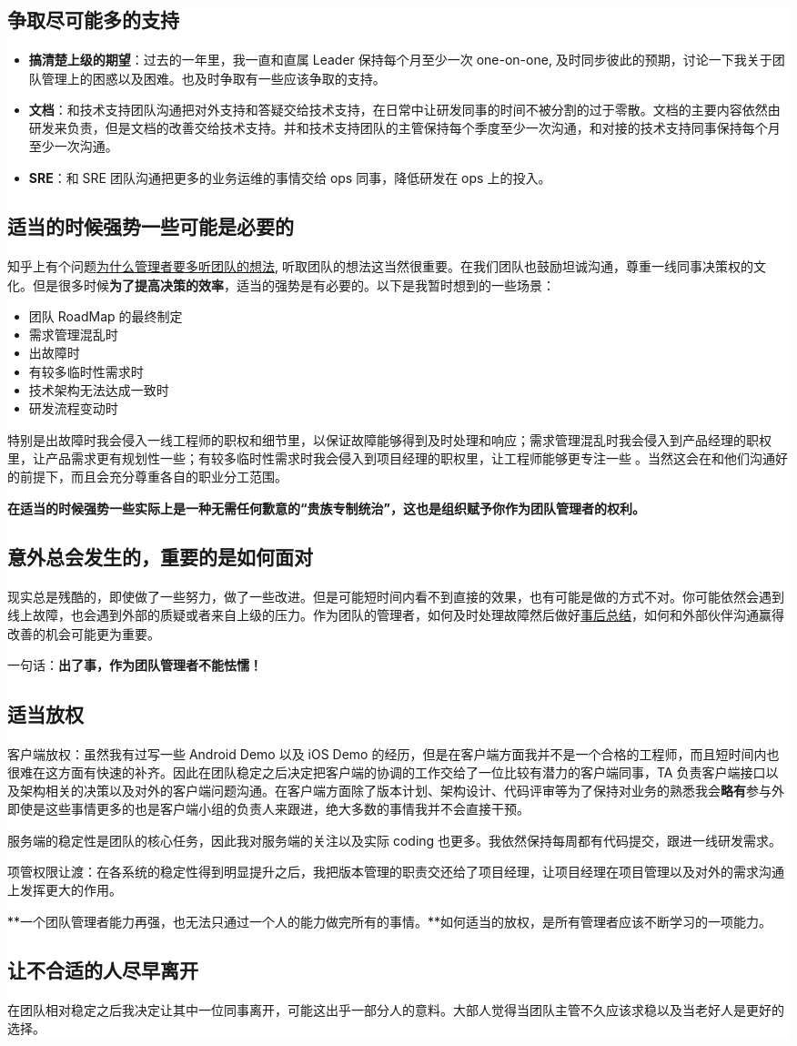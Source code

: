
## 争取尽可能多的支持

- **搞清楚上级的期望**：过去的一年里，我一直和直属 Leader 保持每个月至少一次 one-on-one, 及时同步彼此的预期，讨论一下我关于团队管理上的困惑以及困难。也及时争取有一些应该争取的支持。

- **文档**：和技术支持团队沟通把对外支持和答疑交给技术支持，在日常中让研发同事的时间不被分割的过于零散。文档的主要内容依然由研发来负责，但是文档的改善交给技术支持。并和技术支持团队的主管保持每个季度至少一次沟通，和对接的技术支持同事保持每个月至少一次沟通。
- **SRE**：和 SRE 团队沟通把更多的业务运维的事情交给 ops 同事，降低研发在 ops 上的投入。


## 适当的时候强势一些可能是必要的

知乎上有个问题[为什么管理者要多听团队的想法](https://www.zhihu.com/question/597402851), 听取团队的想法这当然很重要。在我们团队也鼓励坦诚沟通，尊重一线同事决策权的文化。但是很多时候**为了提高决策的效率**，适当的强势是有必要的。以下是我暂时想到的一些场景：
- 团队 RoadMap 的最终制定
- 需求管理混乱时
- 出故障时
- 有较多临时性需求时
- 技术架构无法达成一致时
- 研发流程变动时

特别是出故障时我会侵入一线工程师的职权和细节里，以保证故障能够得到及时处理和响应；需求管理混乱时我会侵入到产品经理的职权里，让产品需求更有规划性一些；有较多临时性需求时我会侵入到项目经理的职权里，让工程师能够更专注一些
。当然这会在和他们沟通好的前提下，而且会充分尊重各自的职业分工范围。

**在适当的时候强势一些实际上是一种无需任何歉意的“贵族专制统治”，这也是组织赋予你作为团队管理者的权利。**


## 意外总会发生的，重要的是如何面对

现实总是残酷的，即使做了一些努力，做了一些改进。但是可能短时间内看不到直接的效果，也有可能是做的方式不对。你可能依然会遇到线上故障，也会遇到外部的质疑或者来自上级的压力。作为团队的管理者，如何及时处理故障然后做好[事后总结](https://linnaname.github.io/2023/02/20/tech-learn_from_failure)，如何和外部伙伴沟通赢得改善的机会可能更为重要。


一句话：**出了事，作为团队管理者不能怯懦！**

## 适当放权

客户端放权：虽然我有过写一些 Android Demo 以及 iOS Demo 的经历，但是在客户端方面我并不是一个合格的工程师，而且短时间内也很难在这方面有快速的补齐。因此在团队稳定之后决定把客户端的协调的工作交给了一位比较有潜力的客户端同事，TA 负责客户端接口以及架构相关的决策以及对外的客户端问题沟通。在客户端方面除了版本计划、架构设计、代码评审等为了保持对业务的熟悉我会**略有**参与外即使是这些事情更多的也是客户端小组的负责人来跟进，绝大多数的事情我并不会直接干预。

服务端的稳定性是团队的核心任务，因此我对服务端的关注以及实际 coding 也更多。我依然保持每周都有代码提交，跟进一线研发需求。

项管权限让渡：在各系统的稳定性得到明显提升之后，我把版本管理的职责交还给了项目经理，让项目经理在项目管理以及对外的需求沟通上发挥更大的作用。

**一个团队管理者能力再强，也无法只通过一个人的能力做完所有的事情。**如何适当的放权，是所有管理者应该不断学习的一项能力。


## 让不合适的人尽早离开

在团队相对稳定之后我决定让其中一位同事离开，可能这出乎一部分人的意料。大部人觉得当团队主管不久应该求稳以及当老好人是更好的选择。
